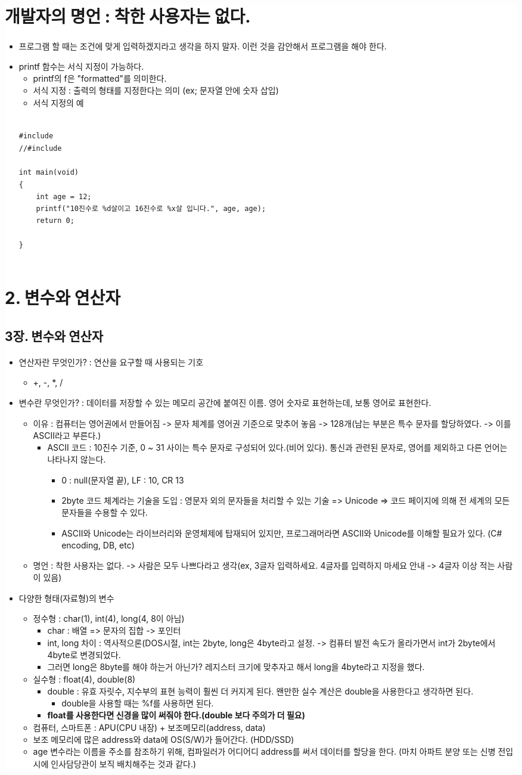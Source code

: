 # 개발자의 명언 : 착한 사용자는 없다.
  - 프로그램 할 때는 조건에 맞게 입력하겠지라고 생각을 하지 말자. 이런 것을 감안해서 프로그램을 해야 한다.
  
* printf 함수는 서식 지정이 가능하다. 
  - printf의 f은 "formatted"를 의미한다.
  - 서식 지정 : 출력의 형태를 지정한다는 의미 (ex; 문자열 안에 숫자 삽입)
  - 서식 지정의 예
  <pre>
  <code>
  #include <stdio.h>
  //#include <stadafx.h>
  
  int main(void)
  {
      int age = 12;
      printf("10진수로 %d살이고 16진수로 %x살 입니다.", age, age);
      return 0;
  
  }
  </code>
  </pre>

# 2. 변수와 연산자
## 3장. 변수와 연산자
* 연산자란 무엇인가? : 연산을 요구할 때 사용되는 기호
  - +, -, *, /
  
* 변수란 무엇인가? : 데이터를 저장할 수 있는 메모리 공간에 붙여진 이름. 영어 숫자로 표현하는데, 보통 영어로 표현한다.
  - 이유 : 컴퓨터는 영어권에서 만들어짐 -> 문자 체계를 영어권 기준으로 맞추어 놓음 -> 128개(남는 부분은 특수 문자를 할당하였다. -> 이를 ASCII라고 부른다.)
    - ASCII 코드 : 10진수 기준, 0 ~ 31 사이는 특수 문자로 구성되어 있다.(비어 있다). 통신과 관련된 문자로, 영어를 제외하고 다른 언어는 나타나지 않는다.
      - 0 : null(문자열 끝), LF : 10, CR  13
      - 2byte 코드 체계라는 기술을 도입 : 영문자 외의 문자들을 처리할 수 있는 기술 => Unicode => 코드 페이지에 의해 전 세계의 모든 문자들을 수용할 수 있다.

      - ASCII와 Unicode는 라이브러리와 운영체제에 탑재되어 있지만, 프로그래머라면 ASCII와 Unicode를 이해할 필요가 있다. (C# encoding, DB, etc)
  - 명언 : 착한 사용자는 없다. -> 사람은 모두 나쁘다라고 생각(ex, 3글자 입력하세요. 4글자를 입력하지 마세요 안내 -> 4글자 이상 적는 사람이 있음)
      
* 다양한 형태(자료형)의 변수
  - 정수형 : char(1), int(4), long(4, 8이 아님)
    * char : 배열 => 문자의 집합 -> 포인터
    * int, long 차이 : 역사적으론(DOS시절, int는 2byte, long은 4byte라고 설정. -> 컴퓨터 발전 속도가 올라가면서 int가 2byte에서 4byte로 변경되었다. 
    * 그러면 long은 8byte를 해야 하는거 아닌가? 레지스터 크기에 맞추자고 해서 long을 4byte라고 지정을 했다.
  - 실수형 : float(4), double(8)
    * double : 유효 자릿수, 지수부의 표현 능력이 훨씬 더 커지게 된다. 왠만한 실수 계산은 double을 사용한다고 생각하면 된다.
      * double을 사용할 때는 %f를 사용하면 된다.
    * **float를 사용한다면 신경을 많이 써줘야 한다.(double 보다 주의가 더 필요)**

  * 컴퓨터, 스마트폰 : APU(CPU 내장) + 보조메모리(address, data) 
  * 보조 메모리에 많은 address와 data에 OS(S/W)가 들어간다. (HDD/SSD)
  * age 변수라는 이름을 주소를 참조하기 위해, 컴파일러가 어디어디 address를 써서 데이터를 할당을 한다. (마치 아파트 분양 또는 신병 전입 시에 인사담당관이 보직 배치해주는 것과 같다.)
  